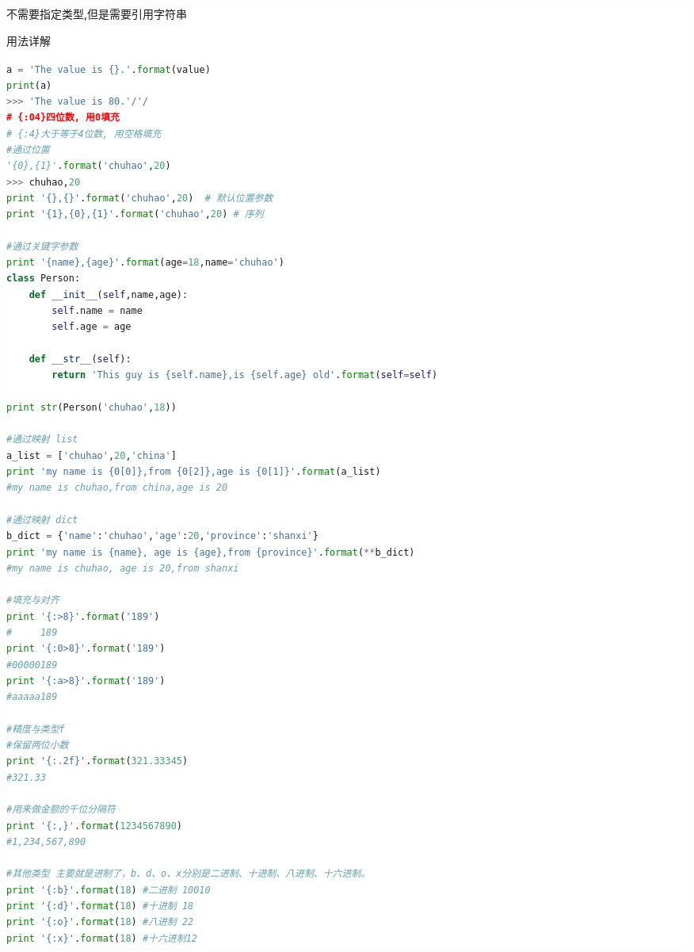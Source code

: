 > 

不需要指定类型,但是需要引用字符串

用法详解

```python
a = 'The value is {}.'.format(value)
print(a)
>>> 'The value is 80.'/'/
# {:04}四位数, 用0填充
# {:4}大于等于4位数, 用空格填充
#通过位置
'{0},{1}'.format('chuhao',20)
>>> chuhao,20
print '{},{}'.format('chuhao',20)  # 默认位置参数
print '{1},{0},{1}'.format('chuhao',20) # 序列
 
#通过关键字参数
print '{name},{age}'.format(age=18,name='chuhao')
class Person:
    def __init__(self,name,age):
        self.name = name
        self.age = age
 
    def __str__(self):
        return 'This guy is {self.name},is {self.age} old'.format(self=self)
 
print str(Person('chuhao',18))
 
#通过映射 list
a_list = ['chuhao',20,'china']
print 'my name is {0[0]},from {0[2]},age is {0[1]}'.format(a_list)
#my name is chuhao,from china,age is 20
 
#通过映射 dict
b_dict = {'name':'chuhao','age':20,'province':'shanxi'}
print 'my name is {name}, age is {age},from {province}'.format(**b_dict)
#my name is chuhao, age is 20,from shanxi
 
#填充与对齐
print '{:>8}'.format('189')
#     189
print '{:0>8}'.format('189')
#00000189
print '{:a>8}'.format('189')
#aaaaa189
 
#精度与类型f
#保留两位小数
print '{:.2f}'.format(321.33345)
#321.33
 
#用来做金额的千位分隔符
print '{:,}'.format(1234567890)
#1,234,567,890
 
#其他类型 主要就是进制了，b、d、o、x分别是二进制、十进制、八进制、十六进制。
print '{:b}'.format(18) #二进制 10010
print '{:d}'.format(18) #十进制 18
print '{:o}'.format(18) #八进制 22
print '{:x}'.format(18) #十六进制12
```
